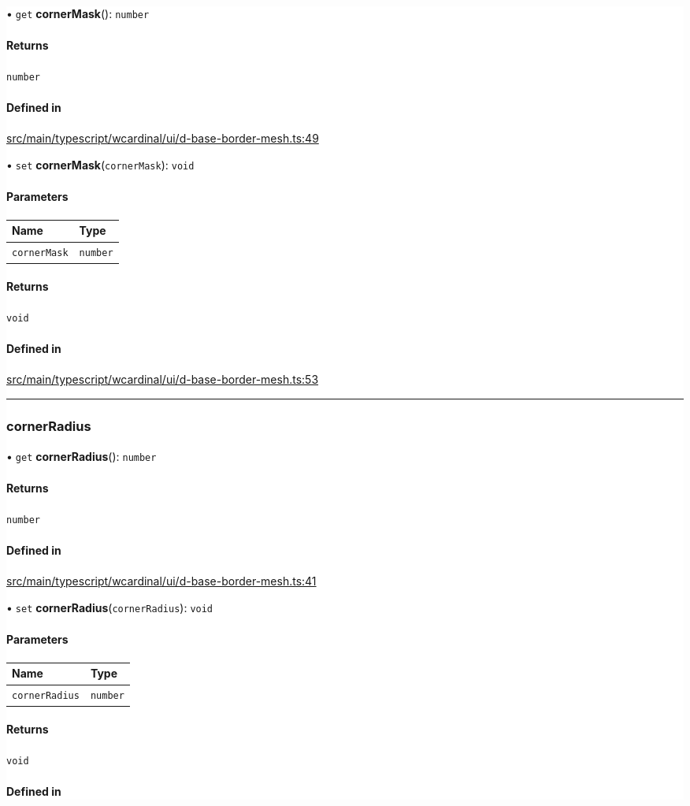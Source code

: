 • `get` **cornerMask**(): `number`

#### Returns

`number`

#### Defined in

[src/main/typescript/wcardinal/ui/d-base-border-mesh.ts:49](https://github.com/winter-cardinal/winter-cardinal-ui/blob/v0.442.0/src/main/typescript/wcardinal/ui/d-base-border-mesh.ts#L49)

• `set` **cornerMask**(`cornerMask`): `void`

#### Parameters

| Name | Type |
| :------ | :------ |
| `cornerMask` | `number` |

#### Returns

`void`

#### Defined in

[src/main/typescript/wcardinal/ui/d-base-border-mesh.ts:53](https://github.com/winter-cardinal/winter-cardinal-ui/blob/v0.442.0/src/main/typescript/wcardinal/ui/d-base-border-mesh.ts#L53)

___

### cornerRadius

• `get` **cornerRadius**(): `number`

#### Returns

`number`

#### Defined in

[src/main/typescript/wcardinal/ui/d-base-border-mesh.ts:41](https://github.com/winter-cardinal/winter-cardinal-ui/blob/v0.442.0/src/main/typescript/wcardinal/ui/d-base-border-mesh.ts#L41)

• `set` **cornerRadius**(`cornerRadius`): `void`

#### Parameters

| Name | Type |
| :------ | :------ |
| `cornerRadius` | `number` |

#### Returns

`void`

#### Defined in
